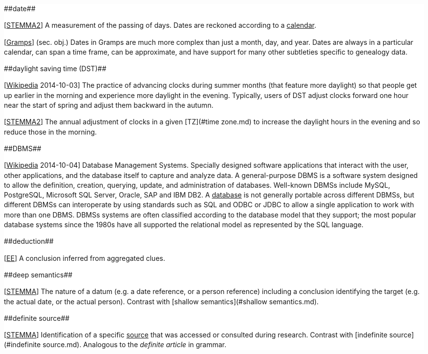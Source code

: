 <a name="date.md"></a>

##date##

\[[STEMMA2](#STEMMA2)\] A measurement of the passing of days. Dates are reckoned according to a [calendar](#calendar.md).

\[[Gramps](#Gramps)\] (sec. obj.) Dates in Gramps are much more complex than just a month, day, and year. Dates are always in a particular calendar, can span a time frame, can be approximate, and have support for many other subtleties specific to genealogy data.


<a name="daylight saving time.md"></a>

##daylight saving time (DST)##

\[[Wikipedia](http://en.wikipedia.org/wiki/Daylight_saving_time) 2014-10-03\] The practice of advancing clocks during summer months (that feature more daylight) so that people get up earlier in the morning and experience more daylight in the evening. Typically, users of DST adjust clocks forward one hour near the start of spring and adjust them backward in the autumn.

\[[STEMMA2](#STEMMA2)\] The annual adjustment of clocks in a given [TZ](#time zone.md) to increase the daylight hours in the evening and so reduce those in the morning.


<a name="DBMS.md"></a>

##DBMS##

\[[Wikipedia](http://en.wikipedia.org/wiki/Database) 2014-10-04\] Database Management Systems. Specially designed software applications that interact with the user, other applications, and the database itself to capture and analyze data. A general-purpose DBMS is a software system designed to allow the definition, creation, querying, update, and administration of databases. Well-known DBMSs include MySQL, PostgreSQL, Microsoft SQL Server, Oracle, SAP and IBM DB2. A [database](#database.md) is not generally portable across different DBMSs, but different DBMSs can interoperate by using standards such as SQL and ODBC or JDBC to allow a single application to work with more than one DBMS. DBMSs systems are often classified according to the database model that they support; the most popular database systems since the 1980s have all supported the relational model as represented by the SQL language.


<a name="deduction.md"></a>

##deduction##

\[[EE](#EE)\]  A conclusion inferred from aggregated clues.


<a name="deep semantics.md"></a>

##deep semantics##

\[[STEMMA](#STEMMA)\] The nature of a datum (e.g. a date reference, or a person reference) including a conclusion identifying the target (e.g. the actual date, or the actual person). Contrast with [shallow semantics](#shallow semantics.md).


<a name="definite source.md"></a>

##definite source##

\[[STEMMA](#STEMMA)\] Identification of a specific [source](#source.md) that was accessed or consulted during research. Contrast with [indefinite source](#indefinite source.md). Analogous to the *definite article* in grammar.
